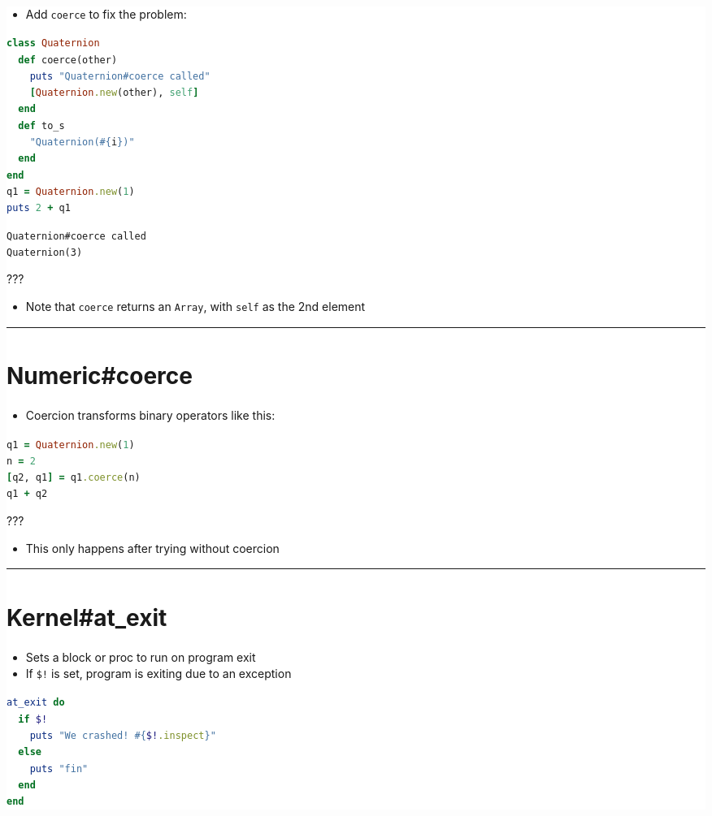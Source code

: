 * Add `coerce` to fix the problem:

~~~ ruby
class Quaternion
  def coerce(other)
    puts "Quaternion#coerce called"
    [Quaternion.new(other), self]
  end
  def to_s
    "Quaternion(#{i})"
  end
end
q1 = Quaternion.new(1)
puts 2 + q1
~~~

~~~ output
Quaternion#coerce called
Quaternion(3)
~~~

???

* Note that `coerce` returns an `Array`, with `self` as the 2nd element

---

# Numeric#coerce

* Coercion transforms binary operators like this:

~~~ ruby
q1 = Quaternion.new(1)
n = 2
[q2, q1] = q1.coerce(n)
q1 + q2
~~~

???

* This only happens after trying without coercion

---

# Kernel#at_exit

* Sets a block or proc to run on program exit
* If `$!` is set, program is exiting due to an exception

~~~ ruby
at_exit do
  if $!
    puts "We crashed! #{$!.inspect}"
  else
    puts "fin"
  end
end
~~~


[twitter]: https://twitter.com/CraigBuchek
[github]: https://github.com/booch
[github-boochtek]: https://github.com/boochtek
[boochtek]: http://boochtek.com
[binary_noggin]: http://binarynoggin.com/
[tal]: http://www.thisagilelife.com
[remark]: http://remarkjs.com/